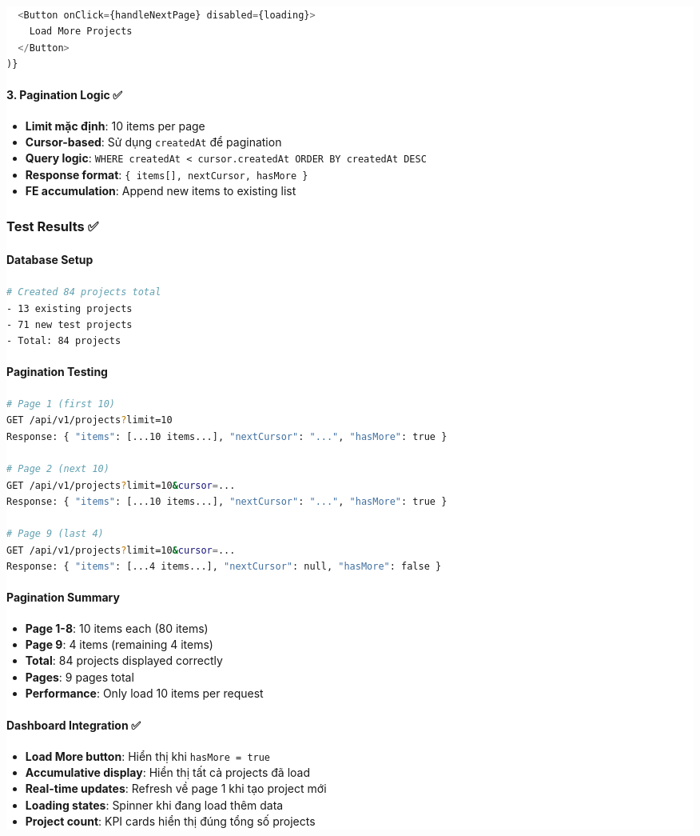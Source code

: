 ```typescript
  <Button onClick={handleNextPage} disabled={loading}>
    Load More Projects
  </Button>
)}
```

#### 3. Pagination Logic ✅

- **Limit mặc định**: 10 items per page
- **Cursor-based**: Sử dụng `createdAt` để pagination
- **Query logic**: `WHERE createdAt < cursor.createdAt ORDER BY createdAt DESC`
- **Response format**: `{ items[], nextCursor, hasMore }`
- **FE accumulation**: Append new items to existing list

### Test Results ✅

#### Database Setup

```bash
# Created 84 projects total
- 13 existing projects
- 71 new test projects
- Total: 84 projects
```

#### Pagination Testing

```bash
# Page 1 (first 10)
GET /api/v1/projects?limit=10
Response: { "items": [...10 items...], "nextCursor": "...", "hasMore": true }

# Page 2 (next 10)
GET /api/v1/projects?limit=10&cursor=...
Response: { "items": [...10 items...], "nextCursor": "...", "hasMore": true }

# Page 9 (last 4)
GET /api/v1/projects?limit=10&cursor=...
Response: { "items": [...4 items...], "nextCursor": null, "hasMore": false }
```

#### Pagination Summary

- **Page 1-8**: 10 items each (80 items)
- **Page 9**: 4 items (remaining 4 items)
- **Total**: 84 projects displayed correctly
- **Pages**: 9 pages total
- **Performance**: Only load 10 items per request

#### Dashboard Integration ✅

- **Load More button**: Hiển thị khi `hasMore = true`
- **Accumulative display**: Hiển thị tất cả projects đã load
- **Real-time updates**: Refresh về page 1 khi tạo project mới
- **Loading states**: Spinner khi đang load thêm data
- **Project count**: KPI cards hiển thị đúng tổng số projects
